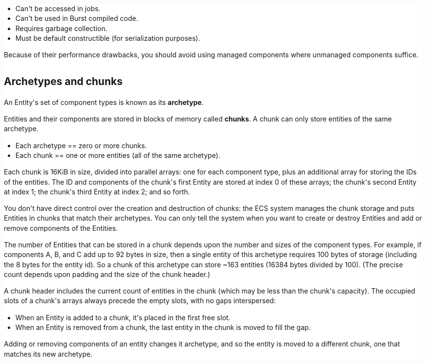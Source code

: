 * Can't be accessed in jobs.
* Can't be used in Burst compiled code.
* Requires garbage collection.
* Must be default constructible (for serialization purposes).

Because of their performance drawbacks, you should avoid using managed components where unmanaged components suffice.

## Archetypes and chunks

An Entity's set of component types is known as its **archetype**.

Entities and their components are stored in blocks of memory called **chunks**. A chunk can only store entities of the same archetype.

- Each archetype == zero or more chunks.
- Each chunk == one or more entities (all of the same archetype).

Each chunk is 16KiB in size, divided into parallel arrays: one for each component type, plus an additional array for storing the IDs of the entities. The ID and components of the chunk's first Entity are stored at index 0 of these arrays; the chunk's second Entity at index 1; the chunk's third Entity at index 2; and so forth.

You don't have direct control over the creation and destruction of chunks: the ECS system manages the chunk storage and puts Entities in chunks that match their archetypes. You can only tell the system when you want to create or destroy Entities and add or remove components of the Entities.

The number of Entities that can be stored in a chunk depends upon the number and sizes of the component types. For example, if components A, B, and C add up to 92 bytes in size, then a single entity of this archetype requires 100 bytes of storage (including the 8 bytes for the entity id). So a chunk of this archetype can store ~163 entities (16384 bytes divided by 100). (The precise count depends upon padding and the size of the chunk header.)

A chunk header includes the current count of entities in the chunk (which may be less than the chunk's capacity). The occupied slots of a chunk's arrays always precede the empty slots, with no gaps interspersed:

- When an Entity is added to a chunk, it's placed in the first free slot.
- When an Entity is removed from a chunk, the last entity in the chunk is moved to fill the gap.

Adding or removing components of an entity changes it archetype, and so the entity is moved to a different chunk, one that matches its new archetype.
